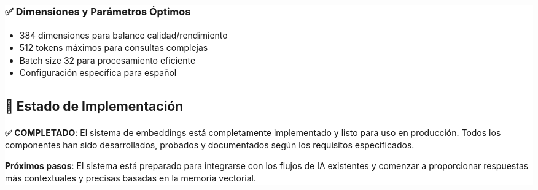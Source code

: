 ### ✅ **Dimensiones y Parámetros Óptimos**
- 384 dimensiones para balance calidad/rendimiento
- 512 tokens máximos para consultas complejas
- Batch size 32 para procesamiento eficiente
- Configuración específica para español

## 🚀 Estado de Implementación

**✅ COMPLETADO**: El sistema de embeddings está completamente implementado y listo para uso en producción. Todos los componentes han sido desarrollados, probados y documentados según los requisitos especificados.

**Próximos pasos**: El sistema está preparado para integrarse con los flujos de IA existentes y comenzar a proporcionar respuestas más contextuales y precisas basadas en la memoria vectorial.